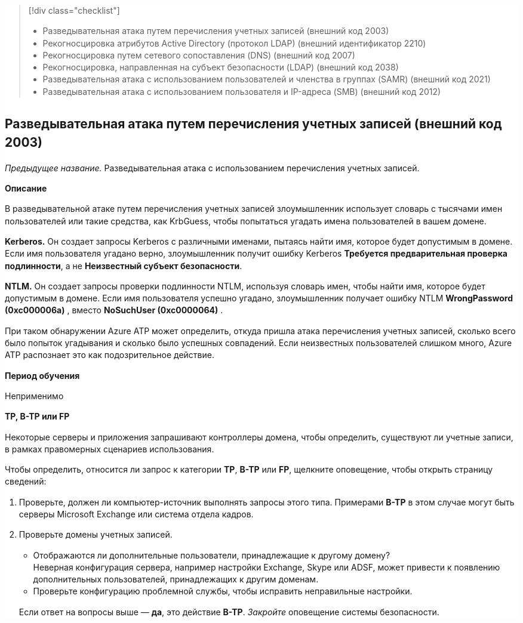> [!div class="checklist"]
>
> - Разведывательная атака путем перечисления учетных записей (внешний код 2003)
> - Рекогносцировка атрибутов Active Directory (протокол LDAP) (внешний идентификатор 2210)
> - Рекогносцировка путем сетевого сопоставления (DNS) (внешний код 2007)
> - Рекогносцировка, направленная на субъект безопасности (LDAP) (внешний код 2038)
> - Разведывательная атака с использованием пользователей и членства в группах (SAMR) (внешний код 2021)
> - Разведывательная атака с использованием пользователя и IP-адреса (SMB) (внешний код 2012)

## <a name="account-enumeration-reconnaissance-external-id-2003"></a>Разведывательная атака путем перечисления учетных записей (внешний код 2003)

*Предыдущее название.* Разведывательная атака с использованием перечисления учетных записей.

**Описание**

В разведывательной атаке путем перечисления учетных записей злоумышленник использует словарь с тысячами имен пользователей или такие средства, как KrbGuess, чтобы попытаться угадать имена пользователей в вашем домене.

**Kerberos.** Он создает запросы Kerberos с различными именами, пытаясь найти имя, которое будет допустимым в домене. Если имя пользователя угадано верно, злоумышленник получит ошибку Kerberos **Требуется предварительная проверка подлинности**, а не **Неизвестный субъект безопасности**.

**NTLM.** Он создает запросы проверки подлинности NTLM, используя словарь имен, чтобы найти имя, которое будет допустимым в домене. Если имя пользователя успешно угадано, злоумышленник получает ошибку NTLM **WrongPassword (0xc000006a)** , вместо **NoSuchUser (0xc0000064)** .

При таком обнаружении Azure ATP может определить, откуда пришла атака перечисления учетных записей, сколько всего было попыток угадывания и сколько было успешных совпадений. Если неизвестных пользователей слишком много, Azure ATP распознает это как подозрительное действие.

**Период обучения**

Неприменимо

**TP, B-TP или FP**

Некоторые серверы и приложения запрашивают контроллеры домена, чтобы определить, существуют ли учетные записи, в рамках правомерных сценариев использования.

Чтобы определить, относится ли запрос к категории **TP**, **B-TP** или **FP**, щелкните оповещение, чтобы открыть страницу сведений:

1. Проверьте, должен ли компьютер-источник выполнять запросы этого типа. Примерами **B-TP** в этом случае могут быть серверы Microsoft Exchange или система отдела кадров.

1. Проверьте домены учетных записей.
    - Отображаются ли дополнительные пользователи, принадлежащие к другому домену?  
     Неверная конфигурация сервера, например настройки Exchange, Skype или ADSF, может привести к появлению дополнительных пользователей, принадлежащих к другим доменам.
    - Проверьте конфигурацию проблемной службы, чтобы исправить неправильные настройки.

    Если ответ на вопросы выше — **да**, это действие **B-TP**. *Закройте* оповещение системы безопасности.
